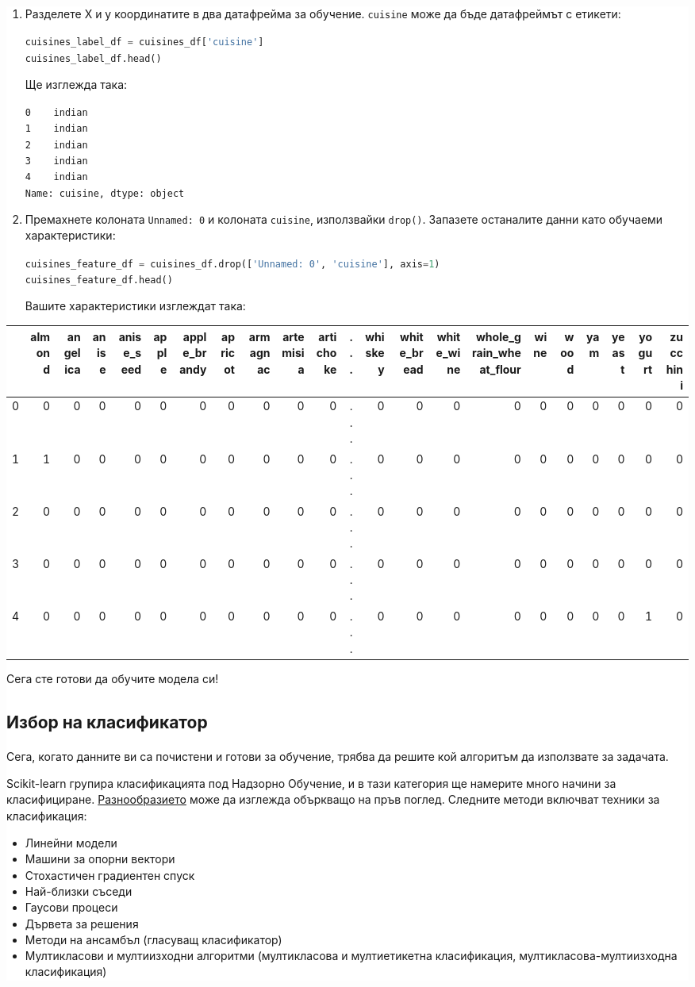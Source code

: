 1. Разделете X и y координатите в два датафрейма за обучение. `cuisine` може да бъде датафреймът с етикети:

    ```python
    cuisines_label_df = cuisines_df['cuisine']
    cuisines_label_df.head()
    ```

    Ще изглежда така:

    ```output
    0    indian
    1    indian
    2    indian
    3    indian
    4    indian
    Name: cuisine, dtype: object
    ```

1. Премахнете колоната `Unnamed: 0` и колоната `cuisine`, използвайки `drop()`. Запазете останалите данни като обучаеми характеристики:

    ```python
    cuisines_feature_df = cuisines_df.drop(['Unnamed: 0', 'cuisine'], axis=1)
    cuisines_feature_df.head()
    ```

    Вашите характеристики изглеждат така:

|      | almond | angelica | anise | anise_seed | apple | apple_brandy | apricot | armagnac | artemisia | artichoke |  ... | whiskey | white_bread | white_wine | whole_grain_wheat_flour | wine | wood |  yam | yeast | yogurt | zucchini |
| ---: | -----: | -------: | ----: | ---------: | ----: | -----------: | ------: | -------: | --------: | --------: | ---: | ------: | ----------: | ---------: | ----------------------: | ---: | ---: | ---: | ----: | -----: | -------: |
|    0 |      0 |        0 |     0 |          0 |     0 |            0 |       0 |        0 |         0 |         0 |  ... |       0 |           0 |          0 |                       0 |    0 |    0 |    0 |     0 |      0 |        0 | 0 |
|    1 |      1 |        0 |     0 |          0 |     0 |            0 |       0 |        0 |         0 |         0 |  ... |       0 |           0 |          0 |                       0 |    0 |    0 |    0 |     0 |      0 |        0 | 0 |
|    2 |      0 |        0 |     0 |          0 |     0 |            0 |       0 |        0 |         0 |         0 |  ... |       0 |           0 |          0 |                       0 |    0 |    0 |    0 |     0 |      0 |        0 | 0 |
|    3 |      0 |        0 |     0 |          0 |     0 |            0 |       0 |        0 |         0 |         0 |  ... |       0 |           0 |          0 |                       0 |    0 |    0 |    0 |     0 |      0 |        0 | 0 |
|    4 |      0 |        0 |     0 |          0 |     0 |            0 |       0 |        0 |         0 |         0 |  ... |       0 |           0 |          0 |                       0 |    0 |    0 |    0 |     0 |      1 |        0 | 0 |

Сега сте готови да обучите модела си!

## Избор на класификатор

Сега, когато данните ви са почистени и готови за обучение, трябва да решите кой алгоритъм да използвате за задачата.

Scikit-learn групира класификацията под Надзорно Обучение, и в тази категория ще намерите много начини за класифициране. [Разнообразието](https://scikit-learn.org/stable/supervised_learning.html) може да изглежда объркващо на пръв поглед. Следните методи включват техники за класификация:

- Линейни модели
- Машини за опорни вектори
- Стохастичен градиентен спуск
- Най-близки съседи
- Гаусови процеси
- Дървета за решения
- Методи на ансамбъл (гласуващ класификатор)
- Мултикласови и мултиизходни алгоритми (мултикласова и мултиетикетна класификация, мултикласова-мултиизходна класификация)
